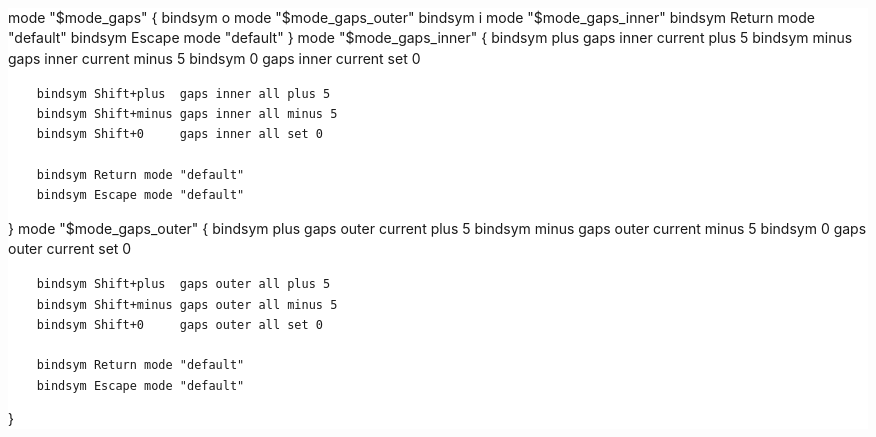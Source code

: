 mode "$mode_gaps" {
        bindsym o      mode "$mode_gaps_outer"
        bindsym i      mode "$mode_gaps_inner"
        bindsym Return mode "default"
        bindsym Escape mode "default"
}
mode "$mode_gaps_inner" {
        bindsym plus  gaps inner current plus 5
        bindsym minus gaps inner current minus 5
        bindsym 0     gaps inner current set 0

        bindsym Shift+plus  gaps inner all plus 5
        bindsym Shift+minus gaps inner all minus 5
        bindsym Shift+0     gaps inner all set 0

        bindsym Return mode "default"
        bindsym Escape mode "default"
}
mode "$mode_gaps_outer" {
        bindsym plus  gaps outer current plus 5
        bindsym minus gaps outer current minus 5
        bindsym 0     gaps outer current set 0

        bindsym Shift+plus  gaps outer all plus 5
        bindsym Shift+minus gaps outer all minus 5
        bindsym Shift+0     gaps outer all set 0

        bindsym Return mode "default"
        bindsym Escape mode "default"
}
